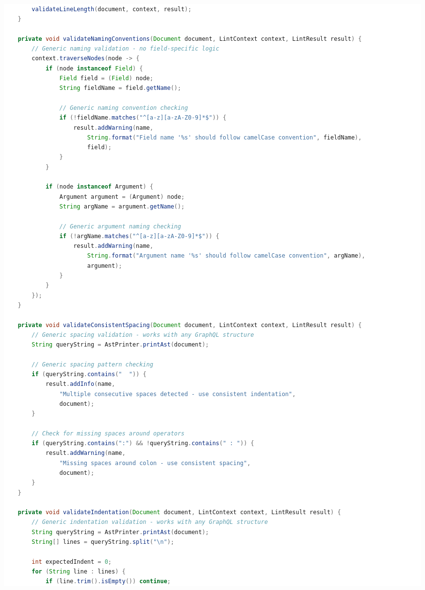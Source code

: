 ```java
        validateLineLength(document, context, result);
    }
    
    private void validateNamingConventions(Document document, LintContext context, LintResult result) {
        // Generic naming validation - no field-specific logic
        context.traverseNodes(node -> {
            if (node instanceof Field) {
                Field field = (Field) node;
                String fieldName = field.getName();
                
                // Generic naming convention checking
                if (!fieldName.matches("^[a-z][a-zA-Z0-9]*$")) {
                    result.addWarning(name, 
                        String.format("Field name '%s' should follow camelCase convention", fieldName), 
                        field);
                }
            }
            
            if (node instanceof Argument) {
                Argument argument = (Argument) node;
                String argName = argument.getName();
                
                // Generic argument naming checking
                if (!argName.matches("^[a-z][a-zA-Z0-9]*$")) {
                    result.addWarning(name, 
                        String.format("Argument name '%s' should follow camelCase convention", argName), 
                        argument);
                }
            }
        });
    }
    
    private void validateConsistentSpacing(Document document, LintContext context, LintResult result) {
        // Generic spacing validation - works with any GraphQL structure
        String queryString = AstPrinter.printAst(document);
        
        // Generic spacing pattern checking
        if (queryString.contains("  ")) {
            result.addInfo(name, 
                "Multiple consecutive spaces detected - use consistent indentation", 
                document);
        }
        
        // Check for missing spaces around operators
        if (queryString.contains(":") && !queryString.contains(" : ")) {
            result.addWarning(name, 
                "Missing spaces around colon - use consistent spacing", 
                document);
        }
    }
    
    private void validateIndentation(Document document, LintContext context, LintResult result) {
        // Generic indentation validation - works with any GraphQL structure
        String queryString = AstPrinter.printAst(document);
        String[] lines = queryString.split("\n");
        
        int expectedIndent = 0;
        for (String line : lines) {
            if (line.trim().isEmpty()) continue;
```